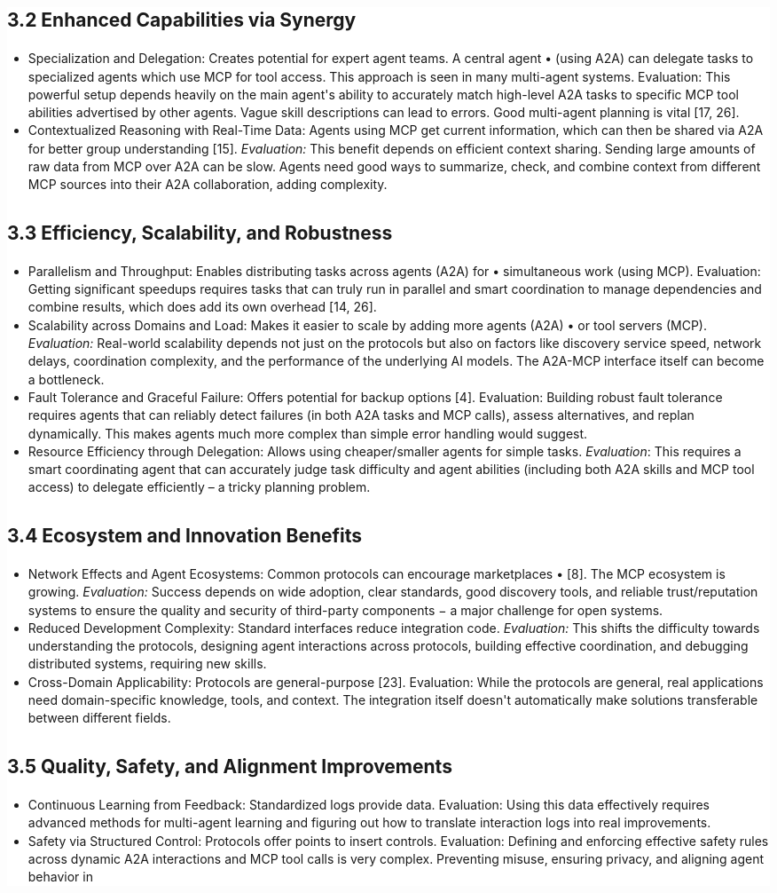 ## 3.2 Enhanced Capabilities via Synergy

- Specialization and Delegation: Creates potential for expert agent teams. A central agent  $\bullet$ (using A2A) can delegate tasks to specialized agents which use MCP for tool access. This approach is seen in many multi-agent systems. Evaluation: This powerful setup depends heavily on the main agent's ability to accurately match high-level A2A tasks to specific MCP tool abilities advertised by other agents. Vague skill descriptions can lead to errors. Good multi-agent planning is vital [17, 26].
- Contextualized Reasoning with Real-Time Data: Agents using MCP get current information, which can then be shared via A2A for better group understanding [15]. *Evaluation:* This benefit depends on efficient context sharing. Sending large amounts of raw data from MCP over A2A can be slow. Agents need good ways to summarize, check, and combine context from different MCP sources into their A2A collaboration, adding complexity.

## 3.3 Efficiency, Scalability, and Robustness

- Parallelism and Throughput: Enables distributing tasks across agents (A2A) for  $\bullet$ simultaneous work (using MCP). Evaluation: Getting significant speedups requires tasks that can truly run in parallel and smart coordination to manage dependencies and combine results, which does add its own overhead [14, 26].
- Scalability across Domains and Load: Makes it easier to scale by adding more agents (A2A)  $\bullet$ or tool servers (MCP). *Evaluation:* Real-world scalability depends not just on the protocols but also on factors like discovery service speed, network delays, coordination complexity, and the performance of the underlying AI models. The A2A-MCP interface itself can become a bottleneck.
- Fault Tolerance and Graceful Failure: Offers potential for backup options [4]. Evaluation: Building robust fault tolerance requires agents that can reliably detect failures (in both A2A tasks and MCP calls), assess alternatives, and replan dynamically. This makes agents much more complex than simple error handling would suggest.
- Resource Efficiency through Delegation: Allows using cheaper/smaller agents for simple tasks. *Evaluation*: This requires a smart coordinating agent that can accurately judge task difficulty and agent abilities (including both A2A skills and MCP tool access) to delegate efficiently – a tricky planning problem.

## 3.4 Ecosystem and Innovation Benefits

- Network Effects and Agent Ecosystems: Common protocols can encourage marketplaces  $\bullet$ [8]. The MCP ecosystem is growing. *Evaluation:* Success depends on wide adoption, clear standards, good discovery tools, and reliable trust/reputation systems to ensure the quality and security of third-party components  $-$  a major challenge for open systems.
- Reduced Development Complexity: Standard interfaces reduce integration code. *Evaluation:* This shifts the difficulty towards understanding the protocols, designing agent interactions across protocols, building effective coordination, and debugging distributed systems, requiring new skills.
- Cross-Domain Applicability: Protocols are general-purpose [23]. Evaluation: While the protocols are general, real applications need domain-specific knowledge, tools, and context. The integration itself doesn't automatically make solutions transferable between different fields.

## 3.5 Quality, Safety, and Alignment Improvements

- Continuous Learning from Feedback: Standardized logs provide data. Evaluation: Using this data effectively requires advanced methods for multi-agent learning and figuring out how to translate interaction logs into real improvements.
- Safety via Structured Control: Protocols offer points to insert controls. Evaluation: Defining and enforcing effective safety rules across dynamic A2A interactions and MCP tool calls is very complex. Preventing misuse, ensuring privacy, and aligning agent behavior in
